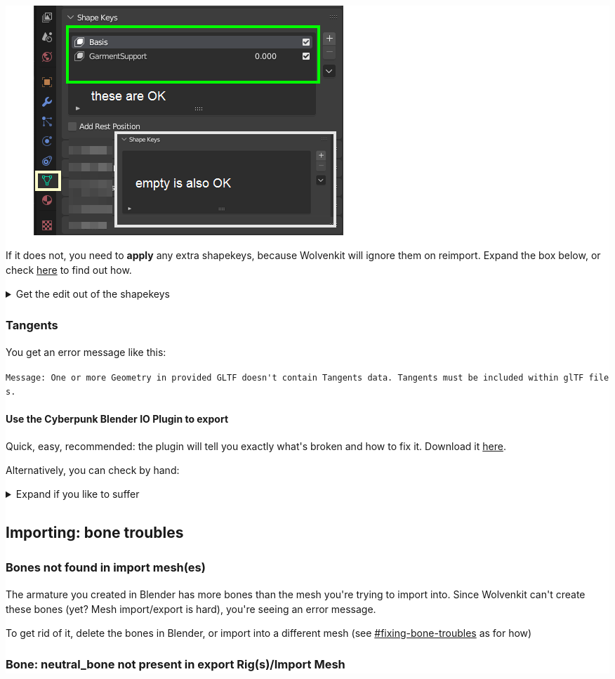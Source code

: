 <figure><img src="../../.gitbook/assets/mesh_import_export_check_shapekeys.png" alt=""><figcaption></figcaption></figure>

If it does not, you need to **apply** any extra shapekeys, because Wolvenkit will ignore them on reimport. Expand the box below, or check [here](../modding-tools/wolvenkit-blender-io-suite/wkit-blender-plugin-akl-autofitter.md#modifier-cannot-be-applied-to-a-mesh-with-shapekeys) to find out how.

<details><summary>Get the edit out of the shapekeys</summary></details>

### Tangents

You get an error message like this:

`Message: One or more Geometry in provided GLTF doesn't contain Tangents data. Tangents must be included within glTF files.`

#### Use the Cyberpunk Blender IO Plugin to export

Quick, easy, recommended: the plugin will tell you exactly what's broken and how to fix it. Download it [here](https://github.com/WolvenKit/Cyberpunk-Blender-add-on/releases).

Alternatively, you can check by hand:

<details><summary>Expand if you like to suffer</summary></details>

## Importing: bone troubles

### Bones not found in import mesh(es)

The armature you created in Blender has more bones than the mesh you're trying to import into. Since Wolvenkit can't create these bones (yet? Mesh import/export is hard), you're seeing an error message.

To get rid of it, delete the bones in Blender, or import into a different mesh (see [#fixing-bone-troubles](troubleshooting-your-mesh-edits.md#fixing-bone-troubles "mention") as for how)

### Bone: neutral\_bone not present in export Rig(s)/Import Mesh
